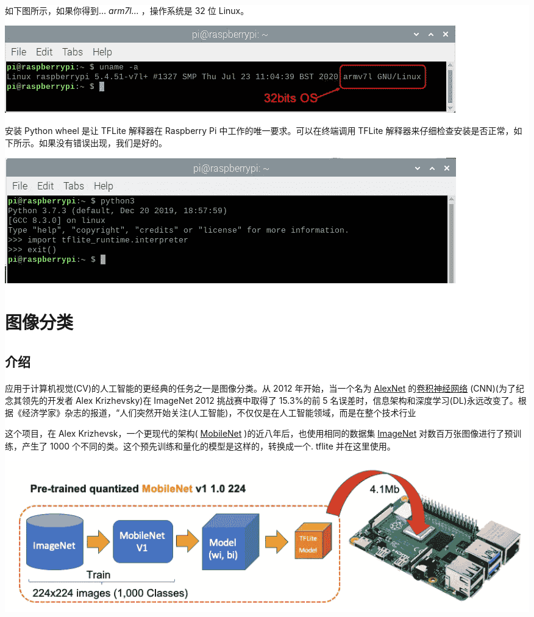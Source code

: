 如下图所示，如果你得到… *arm7l…* ，操作系统是 32 位 Linux。

![](img/2dd378d44cd1aed86aa85dc4587f6844.png)

安装 Python wheel 是让 TFLite 解释器在 Raspberry Pi 中工作的唯一要求。可以在终端调用 TFLite 解释器来仔细检查安装是否正常，如下所示。如果没有错误出现，我们是好的。

![](img/65c99b815942cab76f7f0040c685cdfb.png)

# 图像分类

## 介绍

应用于计算机视觉(CV)的人工智能的更经典的任务之一是图像分类。从 2012 年开始，当一个名为 [AlexNet](https://en.wikipedia.org/wiki/AlexNet) 的[卷积神经网络](https://en.wikipedia.org/wiki/Convolutional_neural_network) (CNN)(为了纪念其领先的开发者 Alex Krizhevsky)在 ImageNet 2012 挑战赛中取得了 15.3%的前 5 名误差时，信息架构和深度学习(DL)永远改变了。根据《经济学家》杂志的报道，“人们突然开始关注(人工智能)，不仅仅是在人工智能领域，而是在整个技术行业

这个项目，在 Alex Krizhevsk，一个更现代的架构( [MobileNet](https://arxiv.org/pdf/1704.04861.pdf) )的近八年后，也使用相同的数据集 [ImageNet](https://en.wikipedia.org/wiki/ImageNet) 对数百万张图像进行了预训练，产生了 1000 个不同的类。这个预先训练和量化的模型是这样的，转换成一个. tflite 并在这里使用。

![](img/fca2f0236065ac3cf4b7fdb9b57ee48a.png)
